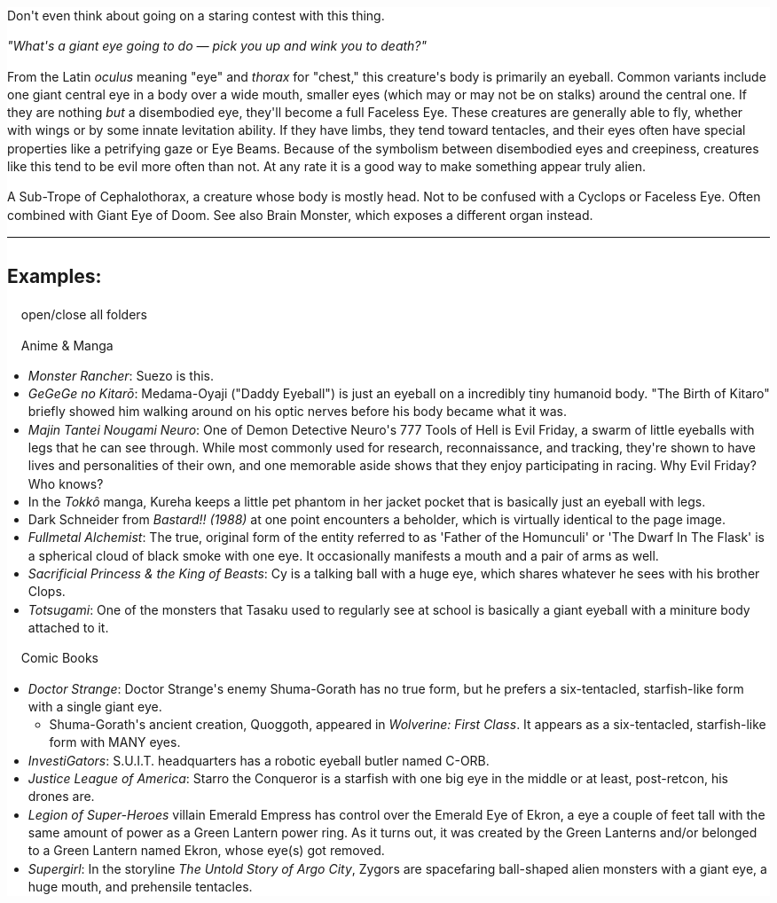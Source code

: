 Don't even think about going on a staring contest with this thing.

_"What's a giant eye going to do — pick you up and wink you to death?"_

From the Latin _oculus_ meaning "eye" and _thorax_ for "chest," this creature's body is primarily an eyeball. Common variants include one giant central eye in a body over a wide mouth, smaller eyes (which may or may not be on stalks) around the central one. If they are nothing _but_ a disembodied eye, they'll become a full Faceless Eye. These creatures are generally able to fly, whether with wings or by some innate levitation ability. If they have limbs, they tend toward tentacles, and their eyes often have special properties like a petrifying gaze or Eye Beams. Because of the symbolism between disembodied eyes and creepiness, creatures like this tend to be evil more often than not. At any rate it is a good way to make something appear truly alien.

A Sub-Trope of Cephalothorax, a creature whose body is mostly head. Not to be confused with a Cyclops or Faceless Eye. Often combined with Giant Eye of Doom. See also Brain Monster, which exposes a different organ instead.

___

## Examples:

    open/close all folders 

    Anime & Manga 

-   _Monster Rancher_: Suezo is this.
-   _GeGeGe no Kitarō_: Medama-Oyaji ("Daddy Eyeball") is just an eyeball on a incredibly tiny humanoid body. "The Birth of Kitaro" briefly showed him walking around on his optic nerves before his body became what it was.
-   _Majin Tantei Nougami Neuro_: One of Demon Detective Neuro's 777 Tools of Hell is Evil Friday, a swarm of little eyeballs with legs that he can see through. While most commonly used for research, reconnaissance, and tracking, they're shown to have lives and personalities of their own, and one memorable aside shows that they enjoy participating in racing. Why Evil Friday? Who knows?
-   In the _Tokkô_ manga, Kureha keeps a little pet phantom in her jacket pocket that is basically just an eyeball with legs.
-   Dark Schneider from _Bastard!! (1988)_ at one point encounters a beholder, which is virtually identical to the page image.
-   _Fullmetal Alchemist_: The true, original form of the entity referred to as 'Father of the Homunculi' or 'The Dwarf In The Flask' is a spherical cloud of black smoke with one eye. It occasionally manifests a mouth and a pair of arms as well.
-   _Sacrificial Princess & the King of Beasts_: Cy is a talking ball with a huge eye, which shares whatever he sees with his brother Clops.
-   _Totsugami_: One of the monsters that Tasaku used to regularly see at school is basically a giant eyeball with a miniture body attached to it.

    Comic Books 

-   _Doctor Strange_: Doctor Strange's enemy Shuma-Gorath has no true form, but he prefers a six-tentacled, starfish-like form with a single giant eye.
    -   Shuma-Gorath's ancient creation, Quoggoth, appeared in _Wolverine: First Class_. It appears as a six-tentacled, starfish-like form with MANY eyes.
-   _InvestiGators_: S.U.I.T. headquarters has a robotic eyeball butler named C-ORB.
-   _Justice League of America_: Starro the Conqueror is a starfish with one big eye in the middle or at least, post-retcon, his drones are.
-   _Legion of Super-Heroes_ villain Emerald Empress has control over the Emerald Eye of Ekron, a eye a couple of feet tall with the same amount of power as a Green Lantern power ring. As it turns out, it was created by the Green Lanterns and/or belonged to a Green Lantern named Ekron, whose eye(s) got removed.
-   _Supergirl_: In the storyline _The Untold Story of Argo City_, Zygors are spacefaring ball-shaped alien monsters with a giant eye, a huge mouth, and prehensile tentacles.
